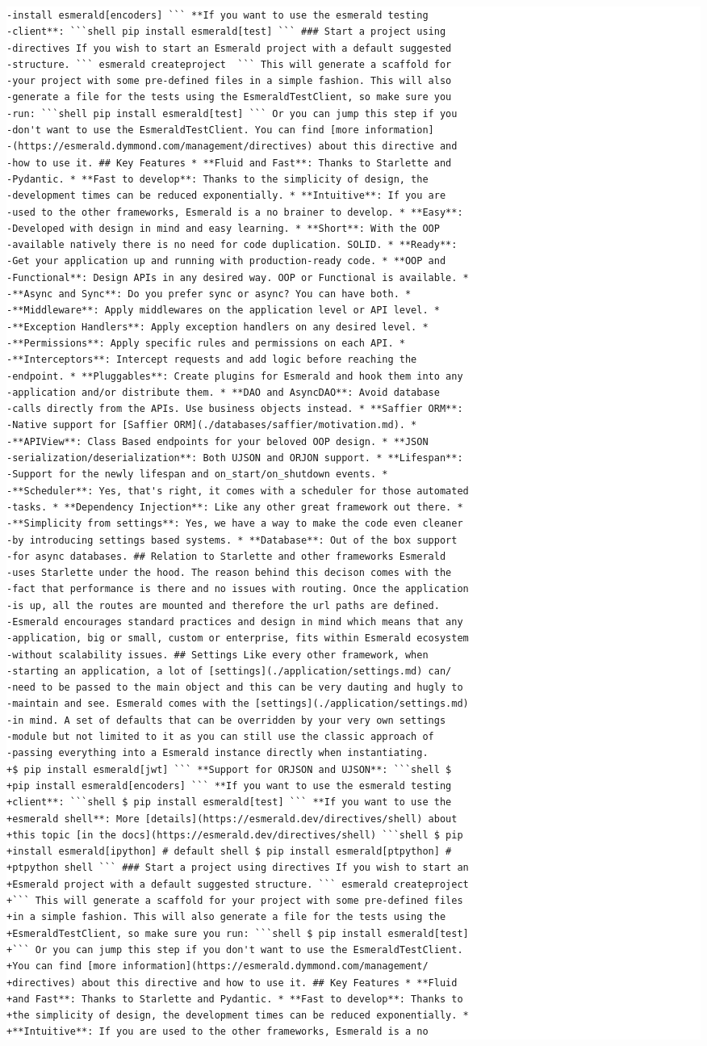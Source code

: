 ```
-install esmerald[encoders] ``` **If you want to use the esmerald testing
-client**: ```shell pip install esmerald[test] ``` ### Start a project using
-directives If you wish to start an Esmerald project with a default suggested
-structure. ``` esmerald createproject  ``` This will generate a scaffold for
-your project with some pre-defined files in a simple fashion. This will also
-generate a file for the tests using the EsmeraldTestClient, so make sure you
-run: ```shell pip install esmerald[test] ``` Or you can jump this step if you
-don't want to use the EsmeraldTestClient. You can find [more information]
-(https://esmerald.dymmond.com/management/directives) about this directive and
-how to use it. ## Key Features * **Fluid and Fast**: Thanks to Starlette and
-Pydantic. * **Fast to develop**: Thanks to the simplicity of design, the
-development times can be reduced exponentially. * **Intuitive**: If you are
-used to the other frameworks, Esmerald is a no brainer to develop. * **Easy**:
-Developed with design in mind and easy learning. * **Short**: With the OOP
-available natively there is no need for code duplication. SOLID. * **Ready**:
-Get your application up and running with production-ready code. * **OOP and
-Functional**: Design APIs in any desired way. OOP or Functional is available. *
-**Async and Sync**: Do you prefer sync or async? You can have both. *
-**Middleware**: Apply middlewares on the application level or API level. *
-**Exception Handlers**: Apply exception handlers on any desired level. *
-**Permissions**: Apply specific rules and permissions on each API. *
-**Interceptors**: Intercept requests and add logic before reaching the
-endpoint. * **Pluggables**: Create plugins for Esmerald and hook them into any
-application and/or distribute them. * **DAO and AsyncDAO**: Avoid database
-calls directly from the APIs. Use business objects instead. * **Saffier ORM**:
-Native support for [Saffier ORM](./databases/saffier/motivation.md). *
-**APIView**: Class Based endpoints for your beloved OOP design. * **JSON
-serialization/deserialization**: Both UJSON and ORJON support. * **Lifespan**:
-Support for the newly lifespan and on_start/on_shutdown events. *
-**Scheduler**: Yes, that's right, it comes with a scheduler for those automated
-tasks. * **Dependency Injection**: Like any other great framework out there. *
-**Simplicity from settings**: Yes, we have a way to make the code even cleaner
-by introducing settings based systems. * **Database**: Out of the box support
-for async databases. ## Relation to Starlette and other frameworks Esmerald
-uses Starlette under the hood. The reason behind this decison comes with the
-fact that performance is there and no issues with routing. Once the application
-is up, all the routes are mounted and therefore the url paths are defined.
-Esmerald encourages standard practices and design in mind which means that any
-application, big or small, custom or enterprise, fits within Esmerald ecosystem
-without scalability issues. ## Settings Like every other framework, when
-starting an application, a lot of [settings](./application/settings.md) can/
-need to be passed to the main object and this can be very dauting and hugly to
-maintain and see. Esmerald comes with the [settings](./application/settings.md)
-in mind. A set of defaults that can be overridden by your very own settings
-module but not limited to it as you can still use the classic approach of
-passing everything into a Esmerald instance directly when instantiating.
+$ pip install esmerald[jwt] ``` **Support for ORJSON and UJSON**: ```shell $
+pip install esmerald[encoders] ``` **If you want to use the esmerald testing
+client**: ```shell $ pip install esmerald[test] ``` **If you want to use the
+esmerald shell**: More [details](https://esmerald.dev/directives/shell) about
+this topic [in the docs](https://esmerald.dev/directives/shell) ```shell $ pip
+install esmerald[ipython] # default shell $ pip install esmerald[ptpython] #
+ptpython shell ``` ### Start a project using directives If you wish to start an
+Esmerald project with a default suggested structure. ``` esmerald createproject
+``` This will generate a scaffold for your project with some pre-defined files
+in a simple fashion. This will also generate a file for the tests using the
+EsmeraldTestClient, so make sure you run: ```shell $ pip install esmerald[test]
+``` Or you can jump this step if you don't want to use the EsmeraldTestClient.
+You can find [more information](https://esmerald.dymmond.com/management/
+directives) about this directive and how to use it. ## Key Features * **Fluid
+and Fast**: Thanks to Starlette and Pydantic. * **Fast to develop**: Thanks to
+the simplicity of design, the development times can be reduced exponentially. *
+**Intuitive**: If you are used to the other frameworks, Esmerald is a no
```